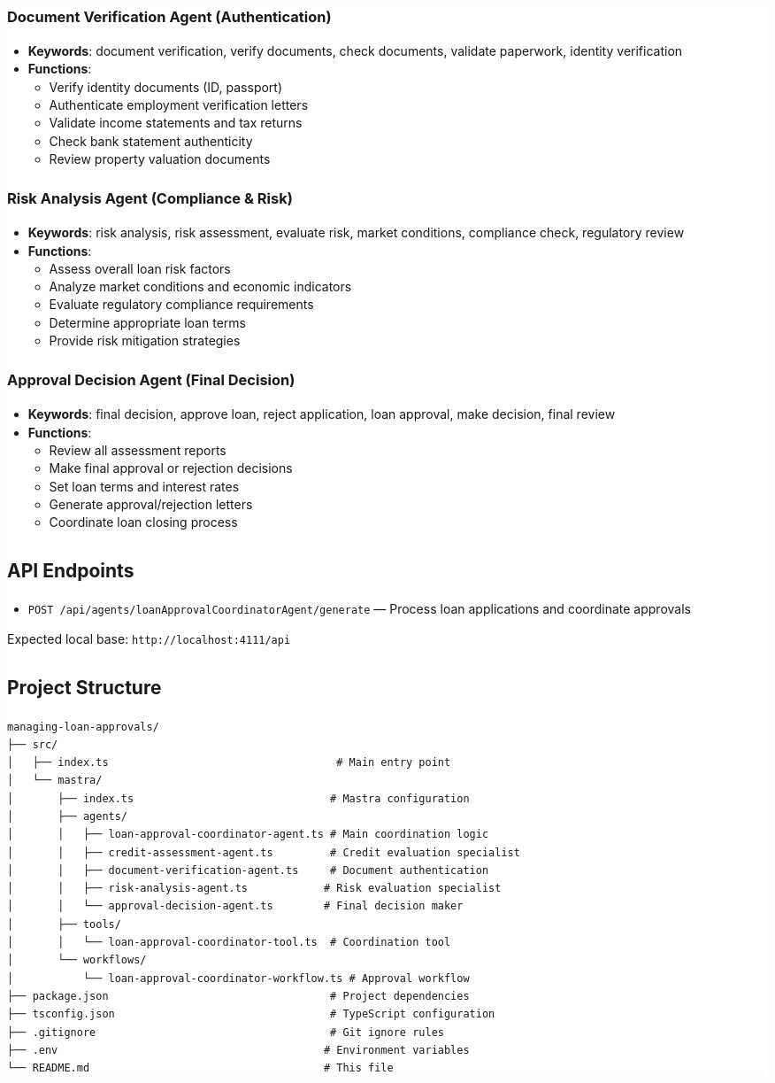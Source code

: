 ### Document Verification Agent (Authentication)
- **Keywords**: document verification, verify documents, check documents, validate paperwork, identity verification
- **Functions**:
  - Verify identity documents (ID, passport)
  - Authenticate employment verification letters
  - Validate income statements and tax returns
  - Check bank statement authenticity
  - Review property valuation documents

### Risk Analysis Agent (Compliance & Risk)
- **Keywords**: risk analysis, risk assessment, evaluate risk, market conditions, compliance check, regulatory review
- **Functions**:
  - Assess overall loan risk factors
  - Analyze market conditions and economic indicators
  - Evaluate regulatory compliance requirements
  - Determine appropriate loan terms
  - Provide risk mitigation strategies

### Approval Decision Agent (Final Decision)
- **Keywords**: final decision, approve loan, reject application, loan approval, make decision, final review
- **Functions**:
  - Review all assessment reports
  - Make final approval or rejection decisions
  - Set loan terms and interest rates
  - Generate approval/rejection letters
  - Coordinate loan closing process

## API Endpoints

- `POST /api/agents/loanApprovalCoordinatorAgent/generate` — Process loan applications and coordinate approvals

Expected local base: `http://localhost:4111/api`

## Project Structure

```
managing-loan-approvals/
├── src/
│   ├── index.ts                                    # Main entry point
│   └── mastra/
│       ├── index.ts                               # Mastra configuration
│       ├── agents/
│       │   ├── loan-approval-coordinator-agent.ts # Main coordination logic
│       │   ├── credit-assessment-agent.ts         # Credit evaluation specialist
│       │   ├── document-verification-agent.ts     # Document authentication
│       │   ├── risk-analysis-agent.ts            # Risk evaluation specialist
│       │   └── approval-decision-agent.ts        # Final decision maker
│       ├── tools/
│       │   └── loan-approval-coordinator-tool.ts  # Coordination tool
│       └── workflows/
│           └── loan-approval-coordinator-workflow.ts # Approval workflow
├── package.json                                   # Project dependencies
├── tsconfig.json                                  # TypeScript configuration
├── .gitignore                                     # Git ignore rules
├── .env                                          # Environment variables
└── README.md                                     # This file
```
